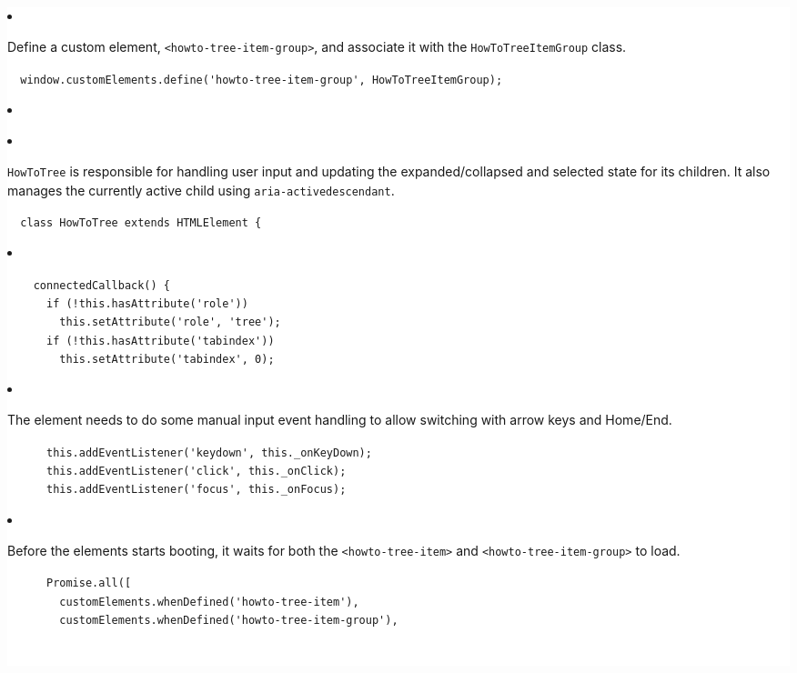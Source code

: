 <li class="blockcomment ">
<div class="literate-text "><p>Define a custom element, <code>&lt;howto-tree-item-group&gt;</code>, and associate it with
the <code>HowToTreeItemGroup</code> class.</p>
</div>
<pre><code class="literate-code "><span class="indent">&nbsp;&nbsp;</span>window.customElements.define('howto-tree-item-group', HowToTreeItemGroup);</code></pre>
</li>

<li class="linecomment empty">
<div class="literate-text empty"></div>
<pre><code class="literate-code empty"></code></pre>
</li>

<li class="blockcomment ">
<div class="literate-text "><p><code>HowToTree</code> is responsible for handling user input and updating the
expanded/collapsed and selected state for its children. It also manages
the currently active child using <code>aria-activedescendant</code>.</p>
</div>
<pre><code class="literate-code "><span class="indent">&nbsp;&nbsp;</span>class HowToTree extends HTMLElement {</code></pre>
</li>

<li class="linecomment ">
<div class="literate-text empty"></div>
<pre><code class="literate-code "><span class="indent">&nbsp;&nbsp;</span><span class="indent">&nbsp;&nbsp;</span>connectedCallback() {
<span class="indent">&nbsp;&nbsp;</span><span class="indent">&nbsp;&nbsp;</span><span class="indent">&nbsp;&nbsp;</span>if (!this.hasAttribute('role'))
<span class="indent">&nbsp;&nbsp;</span><span class="indent">&nbsp;&nbsp;</span><span class="indent">&nbsp;&nbsp;</span><span class="indent">&nbsp;&nbsp;</span>this.setAttribute('role', 'tree');
<span class="indent">&nbsp;&nbsp;</span><span class="indent">&nbsp;&nbsp;</span><span class="indent">&nbsp;&nbsp;</span>if (!this.hasAttribute('tabindex'))
<span class="indent">&nbsp;&nbsp;</span><span class="indent">&nbsp;&nbsp;</span><span class="indent">&nbsp;&nbsp;</span><span class="indent">&nbsp;&nbsp;</span>this.setAttribute('tabindex', 0);</code></pre>
</li>

<li class="linecomment ">
<div class="literate-text "><p> The element needs to do some manual input event handling to allow
 switching with arrow keys and Home/End.</p>
</div>
<pre><code class="literate-code "><span class="indent">&nbsp;&nbsp;</span><span class="indent">&nbsp;&nbsp;</span><span class="indent">&nbsp;&nbsp;</span>this.addEventListener('keydown', this._onKeyDown);
<span class="indent">&nbsp;&nbsp;</span><span class="indent">&nbsp;&nbsp;</span><span class="indent">&nbsp;&nbsp;</span>this.addEventListener('click', this._onClick);
<span class="indent">&nbsp;&nbsp;</span><span class="indent">&nbsp;&nbsp;</span><span class="indent">&nbsp;&nbsp;</span>this.addEventListener('focus', this._onFocus);</code></pre>
</li>

<li class="linecomment ">
<div class="literate-text "><p> Before the elements starts booting, it waits for both
 the <code>&lt;howto-tree-item&gt;</code> and <code>&lt;howto-tree-item-group&gt;</code> to load.</p>
</div>
<pre><code class="literate-code "><span class="indent">&nbsp;&nbsp;</span><span class="indent">&nbsp;&nbsp;</span><span class="indent">&nbsp;&nbsp;</span>Promise.all([
<span class="indent">&nbsp;&nbsp;</span><span class="indent">&nbsp;&nbsp;</span><span class="indent">&nbsp;&nbsp;</span><span class="indent">&nbsp;&nbsp;</span>customElements.whenDefined('howto-tree-item'),
<span class="indent">&nbsp;&nbsp;</span><span class="indent">&nbsp;&nbsp;</span><span class="indent">&nbsp;&nbsp;</span><span class="indent">&nbsp;&nbsp;</span>customElements.whenDefined('howto-tree-item-group'),